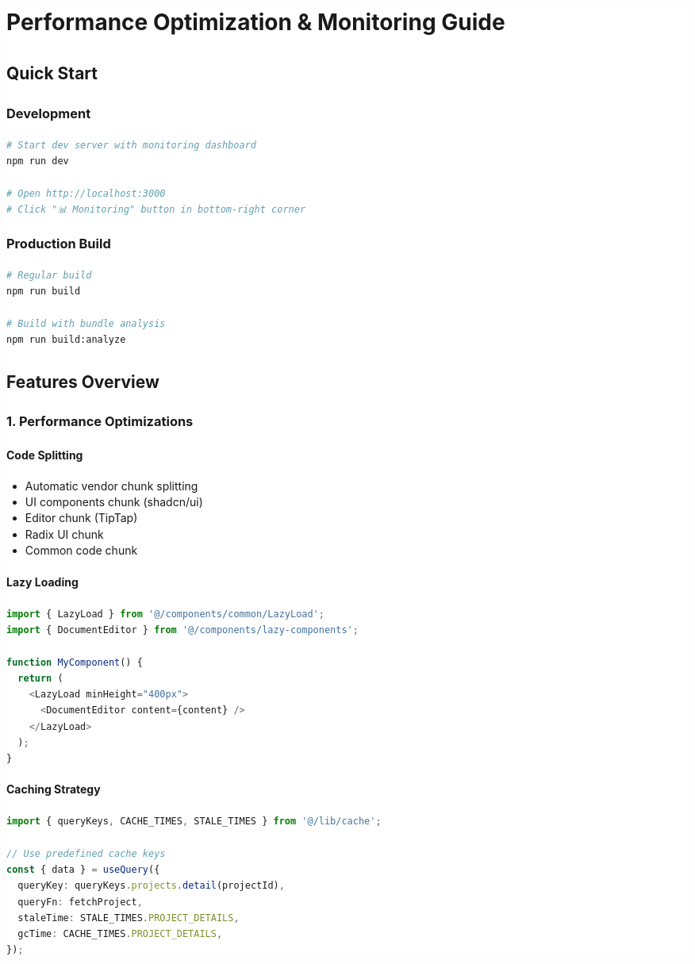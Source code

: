 # Performance Optimization & Monitoring Guide

## Quick Start

### Development
```bash
# Start dev server with monitoring dashboard
npm run dev

# Open http://localhost:3000
# Click "📊 Monitoring" button in bottom-right corner
```

### Production Build
```bash
# Regular build
npm run build

# Build with bundle analysis
npm run build:analyze
```

## Features Overview

### 1. Performance Optimizations

#### Code Splitting
- Automatic vendor chunk splitting
- UI components chunk (shadcn/ui)
- Editor chunk (TipTap)
- Radix UI chunk
- Common code chunk

#### Lazy Loading
```typescript
import { LazyLoad } from '@/components/common/LazyLoad';
import { DocumentEditor } from '@/components/lazy-components';

function MyComponent() {
  return (
    <LazyLoad minHeight="400px">
      <DocumentEditor content={content} />
    </LazyLoad>
  );
}
```

#### Caching Strategy
```typescript
import { queryKeys, CACHE_TIMES, STALE_TIMES } from '@/lib/cache';

// Use predefined cache keys
const { data } = useQuery({
  queryKey: queryKeys.projects.detail(projectId),
  queryFn: fetchProject,
  staleTime: STALE_TIMES.PROJECT_DETAILS,
  gcTime: CACHE_TIMES.PROJECT_DETAILS,
});
```

